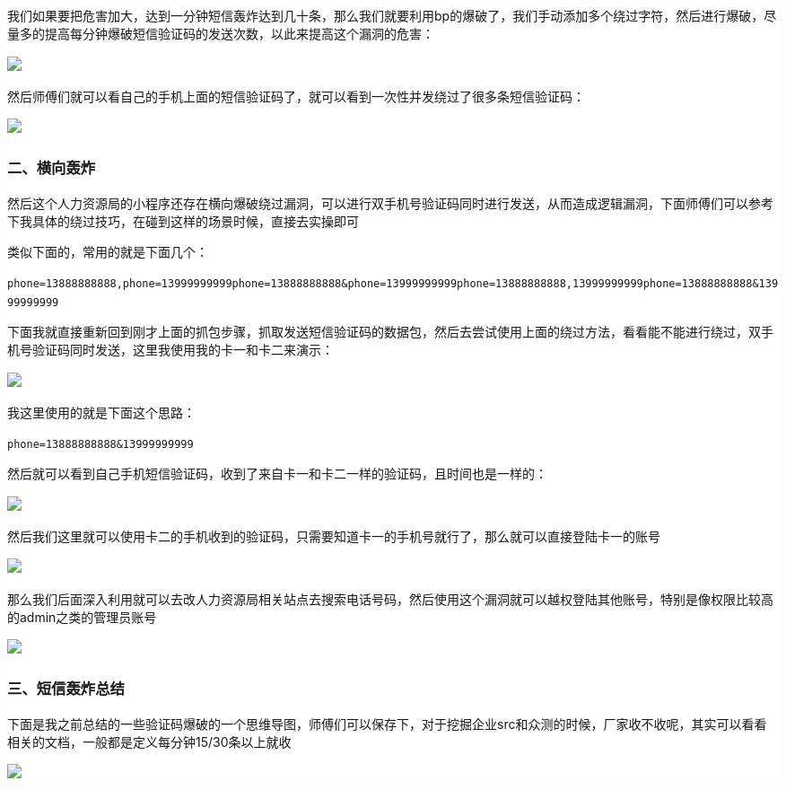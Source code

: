   
  
我们如果要把危害加大，达到一分钟短信轰炸达到几十条，那么我们就要利用bp的爆破了，我们手动添加多个绕过字符，然后进行爆破，尽量多的提高每分钟爆破短信验证码的发送次数，以此来提高这个漏洞的危害：  
  
![](https://mmbiz.qpic.cn/sz_mmbiz_png/b7iaH1LtiaKWWYqyJBSm3GBzeNhSjmhtM9mOCKiaZdJPYCmIWMiaKAJfZowD5OwL6AFDm4DYO6yN6ZHPAdtX9Q4ZXQ/640?wx_fmt=png&from=appmsg "")  
  
  
  
然后师傅们就可以看自己的手机上面的短信验证码了，就可以看到一次性并发绕过了很多条短信验证码：  
  
![](https://mmbiz.qpic.cn/sz_mmbiz_png/b7iaH1LtiaKWWYqyJBSm3GBzeNhSjmhtM9uowoKvLwPuLGicNKViaRibiceOZIIQ0A1fq9TMtowPYAbHgAgl8mnvn7Cg/640?wx_fmt=png&from=appmsg "")  
  
  
### 二、横向轰炸  
  
  
然后这个人力资源局的小程序还存在横向爆破绕过漏洞，可以进行双手机号验证码同时进行发送，从而造成逻辑漏洞，下面师傅们可以参考下我具体的绕过技巧，在碰到这样的场景时候，直接去实操即可  
  
  
类似下面的，常用的就是下面几个：  
  
```
phone=13888888888,phone=13999999999phone=13888888888&phone=13999999999phone=13888888888,13999999999phone=13888888888&13999999999
```  
  
下面我就直接重新回到刚才上面的抓包步骤，抓取发送短信验证码的数据包，然后去尝试使用上面的绕过方法，看看能不能进行绕过，双手机号验证码同时发送，这里我使用我的卡一和卡二来演示：  
  
  
![](https://mmbiz.qpic.cn/sz_mmbiz_png/b7iaH1LtiaKWWYqyJBSm3GBzeNhSjmhtM9Yqll3ibDLQlqf3QVibKJsK5A32cbae8ARsPq2icLfhq47qfojEsdkPlMA/640?wx_fmt=png&from=appmsg "")  
  
  
我这里使用的就是下面这个思路：  
  
```
phone=13888888888&13999999999
```  
  
然后就可以看到自己手机短信验证码，收到了来自卡一和卡二一样的验证码，且时间也是一样的：  
  
  
![](https://mmbiz.qpic.cn/sz_mmbiz_png/b7iaH1LtiaKWWYqyJBSm3GBzeNhSjmhtM9ib1RwnKY22Esm2DO6fmdaUlHv12ufTYE2d7XYvGPuA0ycSNnSz173fA/640?wx_fmt=png&from=appmsg "")  
  
  
然后我们这里就可以使用卡二的手机收到的验证码，只需要知道卡一的手机号就行了，那么就可以直接登陆卡一的账号  
  
![](https://mmbiz.qpic.cn/sz_mmbiz_png/b7iaH1LtiaKWWYqyJBSm3GBzeNhSjmhtM9BQr4esHKclDfb9YHkDd9eJCMeQzricrgdibmzQSVzbz3HNLy5uo8dD6A/640?wx_fmt=png&from=appmsg "")  
  
  
  
那么我们后面深入利用就可以去改人力资源局相关站点去搜索电话号码，然后使用这个漏洞就可以越权登陆其他账号，特别是像权限比较高的admin之类的管理员账号  
  
![](https://mmbiz.qpic.cn/sz_mmbiz_png/b7iaH1LtiaKWWYqyJBSm3GBzeNhSjmhtM9NX5z2icpCmTK5lmfh2hVyJ4SehMmJeicyWI7Z656AaNWRnwO2hLt9XMA/640?wx_fmt=png&from=appmsg "")  
  
  
### 三、短信轰炸总结  
  
  
下面是我之前总结的一些验证码爆破的一个思维导图，师傅们可以保存下，对于挖掘企业src和众测的时候，厂家收不收呢，其实可以看看相关的文档，一般都是定义每分钟15/30条以上就收  
  
  
![](https://mmbiz.qpic.cn/sz_mmbiz_png/b7iaH1LtiaKWWYqyJBSm3GBzeNhSjmhtM9UYf3LqK3FibDA5dTMLBvCHw5P0tub7XLkMUwLTy3C4CoaeDbEnicY7Dg/640?wx_fmt=png&from=appmsg "")  
  